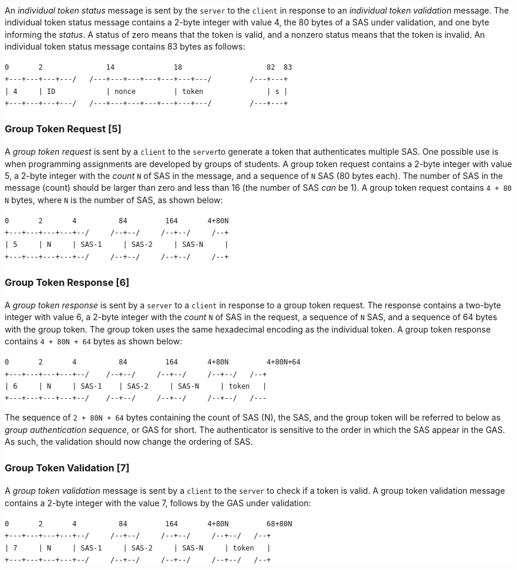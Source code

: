An _individual token status_ message is sent by the `server` to the `client` in response to an _individual token validation_ message. The individual token status message contains a 2-byte integer with value 4, the 80 bytes of a SAS under validation, and one byte informing the _status_. A status of zero means that the token is valid, and a nonzero status means that the token is invalid. An individual token status message contains 83 bytes as follows:

    0       2               14              18                    82  83
    +---+---+---+---/   /---+---+---+---+---+---+---/         /---+---+
    | 4     | ID            | nonce         | token               | s |
    +---+---+---+---/   /---+---+---+---+---+---+---/         /---+---+

### Group Token Request \[5\]

A _group token request_ is sent by a `client` to the `server`to generate a token that authenticates multiple SAS. One possible use is when programming assignments are developed by groups of students. A group token request contains a 2-byte integer with value 5, a 2-byte integer with the _count_ `N` of SAS in the message, and a sequence of `N` SAS (80 bytes each). The number of SAS in the message (count) should be larger than zero and less than 16 (the number of SAS _can_ be 1). A group token request contains `4 + 80N` bytes, where `N` is the number of SAS, as shown below:

    0       2       4          84         164       4+80N
    +---+---+---+---+--/     /--+--/     /--+--/     /--+
    | 5     | N     | SAS-1     | SAS-2     | SAS-N     |
    +---+---+---+---+--/     /--+--/     /--+--/     /--+

### Group Token Response \[6\]

A _group token response_ is sent by a `server` to a `client` in response to a group token request. The response contains a two-byte integer with value 6, a 2-byte integer with the _count_ `N` of SAS in the request, a sequence of `N` SAS, and a sequence of 64 bytes with the group token. The group token uses the same hexadecimal encoding as the individual token. A group token response contains `4 + 80N + 64` bytes as shown below:

    0       2       4          84         164       4+80N         4+80N+64
    +---+---+---+---+--/    /--+--/     /--+--/     /--+--/   /--+
    | 6     | N     | SAS-1    | SAS-2     | SAS-N     | token   |
    +---+---+---+---+--/    /--+--/     /--+--/     /--+--/   /---

The sequence of `2 + 80N + 64` bytes containing the count of SAS (N), the SAS, and the group token will be referred to below as _group authentication sequence_, or GAS for short. The authenticator is sensitive to the order in which the SAS appear in the GAS. As such, the validation should now change the ordering of SAS.

### Group Token Validation \[7\]

A _group token validation_ message is sent by a `client` to the `server` to check if a token is valid. A group token validation message contains a 2-byte integer with the value 7, follows by the GAS under validation:

    0       2       4          84         164       4+80N         68+80N
    +---+---+---+---+--/     /--+--/     /--+--/     /--+--/   /--+
    | 7     | N     | SAS-1     | SAS-2     | SAS-N     | token   |
    +---+---+---+---+--/     /--+--/     /--+--/     /--+--/   /--+
